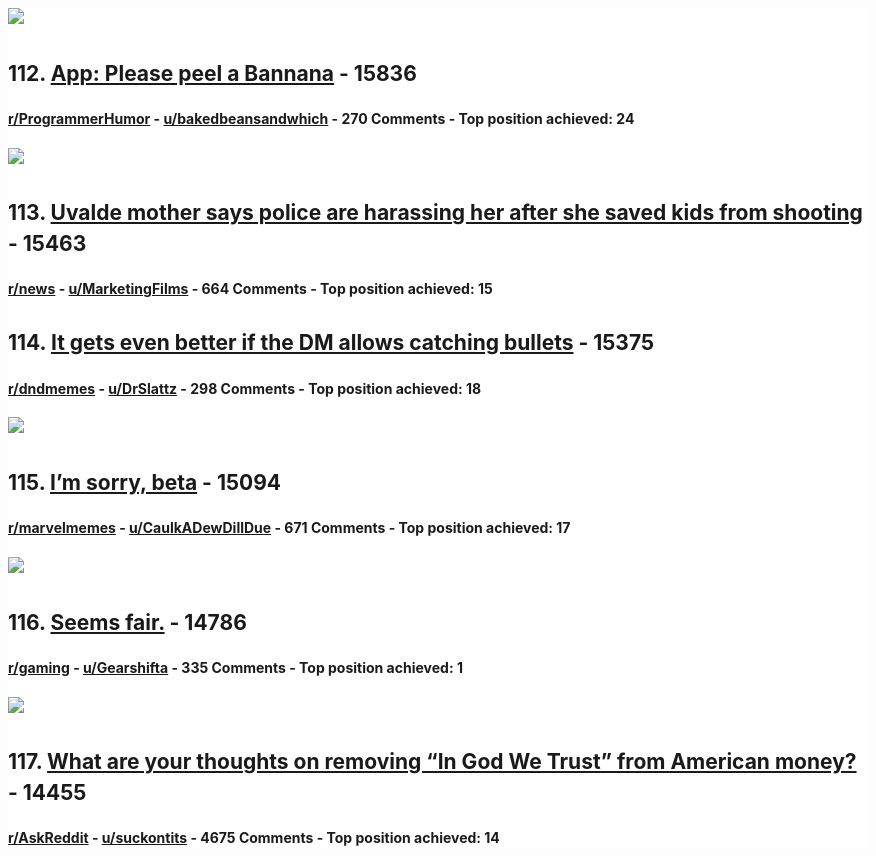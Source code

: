 <a href="https://i.redd.it/4i9j2e8vop891.jpg"><img src="https://b.thumbs.redditmedia.com/N3ZVC2iyN44o-7h3hi0zCm3LAWlOMTZzkh9oahs0OZI.jpg"></img></a>

## 112. [App: Please peel a Bannana](http://reddit.com/r/ProgrammerHumor/comments/vo74nj/app_please_peel_a_bannana/) - 15836
#### [r/ProgrammerHumor](http://reddit.com/r/ProgrammerHumor) - [u/bakedbeansandwhich](http://reddit.com/u/bakedbeansandwhich) - 270 Comments - Top position achieved: 24

<a href="https://i.redd.it/12vzen8m4r891.gif"><img src="https://b.thumbs.redditmedia.com/Msk1JP3pXlrz0e48kri_7V8eNvQxproGbdnx3Vle45Q.jpg"></img></a>

## 113. [Uvalde mother says police are harassing her after she saved kids from shooting](http://reddit.com/r/news/comments/voaaau/uvalde_mother_says_police_are_harassing_her_after/) - 15463
#### [r/news](http://reddit.com/r/news) - [u/MarketingFilms](http://reddit.com/u/MarketingFilms) - 664 Comments - Top position achieved: 15

## 114. [It gets even better if the DM allows catching bullets](http://reddit.com/r/dndmemes/comments/vo6n1t/it_gets_even_better_if_the_dm_allows_catching/) - 15375
#### [r/dndmemes](http://reddit.com/r/dndmemes) - [u/DrSlattz](http://reddit.com/u/DrSlattz) - 298 Comments - Top position achieved: 18

<a href="https://i.redd.it/f7gwj1czzq891.gif"><img src="https://b.thumbs.redditmedia.com/pJQWKeMLCKetNekc-XmTX8IfEktccXnWn1iMywgcxgs.jpg"></img></a>

## 115. [I’m sorry, beta](http://reddit.com/r/marvelmemes/comments/vo33d9/im_sorry_beta/) - 15094
#### [r/marvelmemes](http://reddit.com/r/marvelmemes) - [u/CaulkADewDillDue](http://reddit.com/u/CaulkADewDillDue) - 671 Comments - Top position achieved: 17

<a href="https://i.redd.it/xgc73yq2dr891.gif"><img src="https://b.thumbs.redditmedia.com/c9VRbof5K_KQ6bUnKsQphYnXhK5rUm80uYcj7hTd6Ls.jpg"></img></a>

## 116. [Seems fair.](http://reddit.com/r/gaming/comments/vo37bz/seems_fair/) - 14786
#### [r/gaming](http://reddit.com/r/gaming) - [u/Gearshifta](http://reddit.com/u/Gearshifta) - 335 Comments - Top position achieved: 1

<a href="https://i.redd.it/jx420iawwp891.jpg"><img src="https://b.thumbs.redditmedia.com/Et9q__ClchQcC6cntPIUdIlRKIN0x2AKqUFBK78Wb9Y.jpg"></img></a>

## 117. [What are your thoughts on removing “In God We Trust” from American money?](http://reddit.com/r/AskReddit/comments/vo5hu6/what_are_your_thoughts_on_removing_in_god_we/) - 14455
#### [r/AskReddit](http://reddit.com/r/AskReddit) - [u/suckontits](http://reddit.com/u/suckontits) - 4675 Comments - Top position achieved: 14
